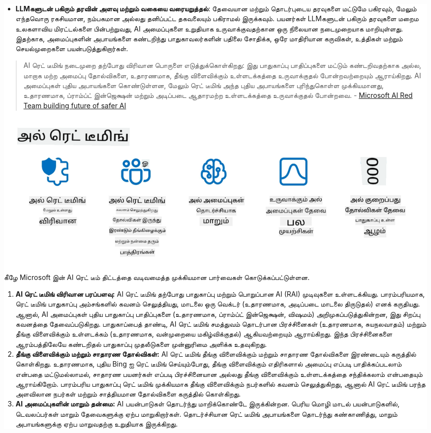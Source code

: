 - **LLMகளுடன் பகிரும் தரவின் அளவு மற்றும் வகையை வரையறுத்தல்**: தேவையான மற்றும் தொடர்புடைய தரவுகளை மட்டுமே பகிரவும், மேலும் எந்தவொரு ரகசியமான, நம்பகமான அல்லது தனிப்பட்ட தகவலையும் பகிராமல் இருக்கவும். பயனர்கள் LLMகளுடன் பகிரும் தரவுகளை மறைம
உலகளாவிய மிரட்டல்களை பின்பற்றுவது, AI அமைப்புகளை உறுதியாக உருவாக்குவதற்கான ஒரு நிலையான நடைமுறையாக மாறியுள்ளது. இதற்காக, அமைப்புகளின் அபாயங்களை கண்டறிந்து பாதுகாவலர்களின் பதிலை சோதிக்க, ஒரே மாதிரியான கருவிகள், உத்திகள் மற்றும் செயல்முறைகளை பயன்படுத்துகிறார்கள்.

> AI ரெட் டீமிங் நடைமுறை தற்போது விரிவான பொருளை எடுத்துக்கொள்கிறது: இது பாதுகாப்பு பாதிப்புகளை மட்டும் கண்டறிவதற்காக அல்ல, மாறாக மற்ற அமைப்பு தோல்விகளை, உதாரணமாக, தீங்கு விளைவிக்கும் உள்ளடக்கத்தை உருவாக்குதல் போன்றவற்றையும் ஆராய்கிறது. AI அமைப்புகள் புதிய அபாயங்களை கொண்டுள்ளன, மேலும் ரெட் டீமிங் அந்த புதிய அபாயங்களை புரிந்துகொள்ள முக்கியமானது, உதாரணமாக, ப்ராம்ப்ட் இன்ஜெக்ஷன் மற்றும் அடிப்படை ஆதாரமற்ற உள்ளடக்கத்தை உருவாக்குதல் போன்றவை. - [Microsoft AI Red Team building future of safer AI](https://www.microsoft.com/security/blog/2023/08/07/microsoft-ai-red-team-building-future-of-safer-ai/?WT.mc_id=academic-105485-koreyst)

[![ரெட் டீமிங் வழிகாட்டுதல்கள் மற்றும் வளங்கள்](../../../translated_images/13-AI-red-team.642ed54689d7e8a4d83bdf0635768c4fd8aa41ea539d8e3ffe17514aec4b4824.ta.png)]()

கீழே Microsoft இன் AI ரெட் டீம் திட்டத்தை வடிவமைத்த முக்கியமான பார்வைகள் கொடுக்கப்பட்டுள்ளன.

1. **AI ரெட் டீமிங் விரிவான பரப்பளவு:**
   AI ரெட் டீமிங் தற்போது பாதுகாப்பு மற்றும் பொறுப்பான AI (RAI) முடிவுகளை உள்ளடக்கியது. பாரம்பரியமாக, ரெட் டீமிங் பாதுகாப்பு அம்சங்களில் கவனம் செலுத்தியது, மாடலை ஒரு வெக்டர் (உதாரணமாக, அடிப்படை மாடலை திருடுதல்) எனக் கருதியது. ஆனால், AI அமைப்புகள் புதிய பாதுகாப்பு பாதிப்புகளை (உதாரணமாக, ப்ராம்ப்ட் இன்ஜெக்ஷன், விஷமம்) அறிமுகப்படுத்துகின்றன, இது சிறப்பு கவனத்தை தேவைப்படுகிறது. பாதுகாப்பைத் தாண்டி, AI ரெட் டீமிங் சமத்துவம் தொடர்பான பிரச்சினைகள் (உதாரணமாக, சுயநலவாதம்) மற்றும் தீங்கு விளைவிக்கும் உள்ளடக்கம் (உதாரணமாக, வன்முறையை மகிழ்விக்குதல்) ஆகியவற்றையும் ஆராய்கிறது. இந்த பிரச்சினைகளை ஆரம்பத்திலேயே கண்டறிதல் பாதுகாப்பு முதலீடுகளை முன்னுரிமை அளிக்க உதவுகிறது.
2. **தீங்கு விளைவிக்கும் மற்றும் சாதாரண தோல்விகள்:**
   AI ரெட் டீமிங் தீங்கு விளைவிக்கும் மற்றும் சாதாரண தோல்விகளை இரண்டையும் கருத்தில் கொள்கிறது. உதாரணமாக, புதிய Bing ஐ ரெட் டீமிங் செய்யும்போது, தீங்கு விளைவிக்கும் எதிரிகளால் அமைப்பு எப்படி பாதிக்கப்படலாம் என்பதை மட்டுமல்லாமல், சாதாரண பயனர்கள் எப்படி பிரச்சினையான அல்லது தீங்கு விளைவிக்கும் உள்ளடக்கத்தை சந்திக்கலாம் என்பதையும் ஆராய்கிறோம். பாரம்பரிய பாதுகாப்பு ரெட் டீமிங் முக்கியமாக தீங்கு விளைவிக்கும் நபர்களில் கவனம் செலுத்துகிறது, ஆனால் AI ரெட் டீமிங் பரந்த அளவிலான நபர்கள் மற்றும் சாத்தியமான தோல்விகளை கருத்தில் கொள்கிறது.
3. **AI அமைப்புகளின் மாறும் தன்மை:**
   AI பயன்பாடுகள் தொடர்ந்து மாறிக்கொண்டே இருக்கின்றன. பெரிய மொழி மாடல் பயன்பாடுகளில், டெவலப்பர்கள் மாறும் தேவைகளுக்கு ஏற்ப மாறுகிறார்கள். தொடர்ச்சியான ரெட் டீமிங் அபாயங்களை தொடர்ந்து கண்காணித்து, மாறும் அபாயங்களுக்கு ஏற்ப மாறுவதற்கு உறுதியாக இருக்கிறது.
